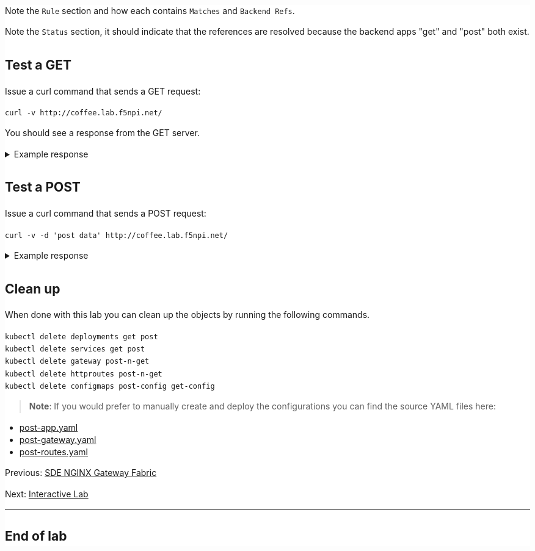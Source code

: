 Note the ```Rule``` section and how each contains ```Matches``` and ```Backend Refs```.

Note the ```Status``` section, it should indicate that the references are resolved because the backend apps "get" and "post" both exist.


## Test a GET

Issue a curl command that sends a GET request:

```
curl -v http://coffee.lab.f5npi.net/
```

You should see a response from the GET server.

<details><summary>Example response</summary></details>

## Test a POST

Issue a curl command that sends a POST request:

```
curl -v -d 'post data' http://coffee.lab.f5npi.net/
```

<details><summary>Example response</summary></details>


## Clean up

When done with this lab you can clean up the objects by running the following commands.

```bash
kubectl delete deployments get post
kubectl delete services get post
kubectl delete gateway post-n-get
kubectl delete httproutes post-n-get
kubectl delete configmaps post-config get-config
```

>**Note**: If you would prefer to manually create and deploy the configurations you can find the source YAML files here:

- [post-app.yaml](post-app.yaml)
- [post-gateway.yaml](post-gateway.yaml)
- [post-routes.yaml](post-routes.yaml)

Previous: [SDE NGINX Gateway Fabric](../README.md)

Next: [Interactive Lab](../lab/README.md)

---

## End of lab

